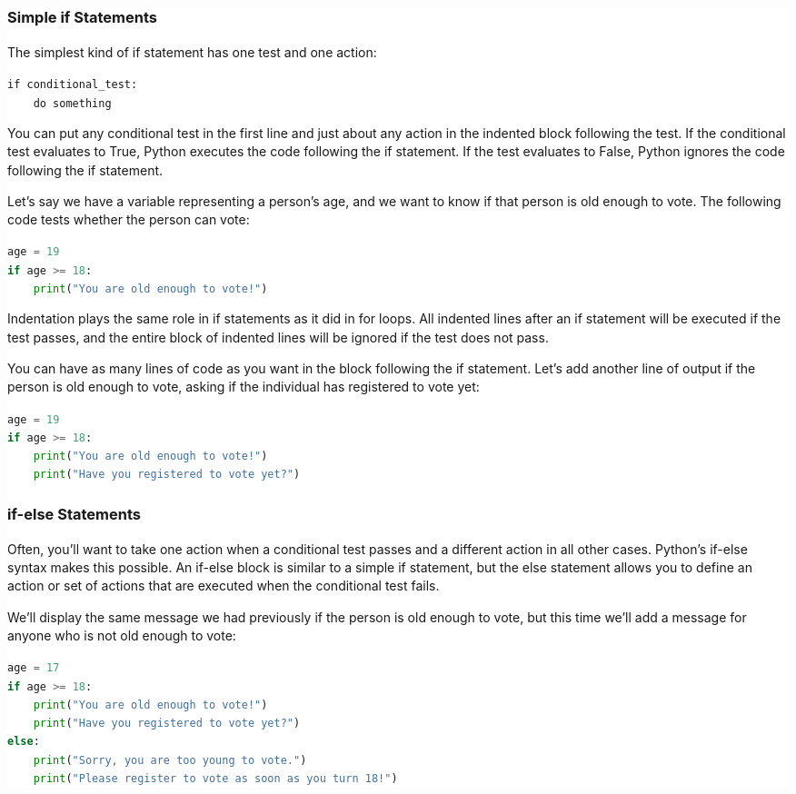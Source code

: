 ### Simple if Statements

The simplest kind of if statement has one test and one action:

```
if conditional_test:
    do something
```

You can put any conditional test in the first line and just about any action in the indented block following the test. If the conditional test evaluates to True, Python executes the code following the if statement. If the test evaluates to False, Python ignores the code following the if statement.

Let’s say we have a variable representing a person’s age, and we want to know if that person is old enough to vote. The following code tests whether the person can vote:

```python
age = 19
if age >= 18:
    print("You are old enough to vote!")
```

Indentation plays the same role in if statements as it did in for loops. All indented lines after an if statement will be executed if the test passes, and the entire block of indented lines will be ignored if the test does not pass.

You can have as many lines of code as you want in the block following the if statement. Let’s add another line of output if the person is old enough to vote, asking if the individual has registered to vote yet:

```python
age = 19
if age >= 18:
    print("You are old enough to vote!")
    print("Have you registered to vote yet?")
```

### if-else Statements

Often, you’ll want to take one action when a conditional test passes and a different action in all other cases. Python’s if-else syntax makes this possible. An if-else block is similar to a simple if statement, but the else statement allows you to define an action or set of actions that are executed when the conditional test fails.

We’ll display the same message we had previously if the person is old enough to vote, but this time we’ll add a message for anyone who is not old enough to vote:

```python
age = 17
if age >= 18:
    print("You are old enough to vote!")
    print("Have you registered to vote yet?")
else:
    print("Sorry, you are too young to vote.")
    print("Please register to vote as soon as you turn 18!")
```

